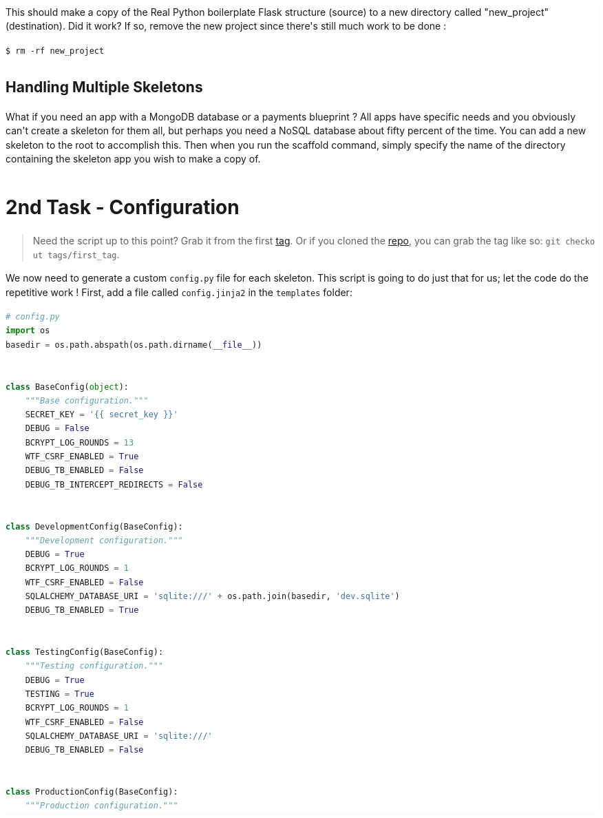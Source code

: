 This should make a copy of the Real Python boilerplate Flask structure (source) 
to a new directory called "new_project" (destination). Did it work? If so, 
remove the new project since there's still much work to be done :

```
$ rm -rf new_project
```

## Handling Multiple Skeletons

What if you need an app with a MongoDB database or a payments blueprint ? All 
apps have specific needs and you obviously can't create a skeleton for them all,
but perhaps you need a NoSQL database about fifty percent of the time. You can 
add a new skeleton to the root to accomplish this. Then when you run the 
scaffold command, simply specify the name of the directory containing the 
skeleton app you wish to make a copy of.

# 2nd Task - Configuration

> Need the script up to this point? Grab it from the first 
> [tag](https://github.com/realpython/flask-scaffold/releases/tag/first_tag).
> Or if you cloned the [repo](https://github.com/realpython/flask-scaffold), you
> can grab the tag like so: `git checkout tags/first_tag`.

We now need to generate a custom `config.py` file for each skeleton. This script
is going to do just that for us; let the code do the repetitive work ! First, 
add a file called `config.jinja2` in the `templates` folder:

```python
# config.py
import os
basedir = os.path.abspath(os.path.dirname(__file__))


class BaseConfig(object):
    """Base configuration."""
    SECRET_KEY = '{{ secret_key }}'
    DEBUG = False
    BCRYPT_LOG_ROUNDS = 13
    WTF_CSRF_ENABLED = True
    DEBUG_TB_ENABLED = False
    DEBUG_TB_INTERCEPT_REDIRECTS = False


class DevelopmentConfig(BaseConfig):
    """Development configuration."""
    DEBUG = True
    BCRYPT_LOG_ROUNDS = 1
    WTF_CSRF_ENABLED = False
    SQLALCHEMY_DATABASE_URI = 'sqlite:///' + os.path.join(basedir, 'dev.sqlite')
    DEBUG_TB_ENABLED = True


class TestingConfig(BaseConfig):
    """Testing configuration."""
    DEBUG = True
    TESTING = True
    BCRYPT_LOG_ROUNDS = 1
    WTF_CSRF_ENABLED = False
    SQLALCHEMY_DATABASE_URI = 'sqlite:///'
    DEBUG_TB_ENABLED = False


class ProductionConfig(BaseConfig):
    """Production configuration."""
```